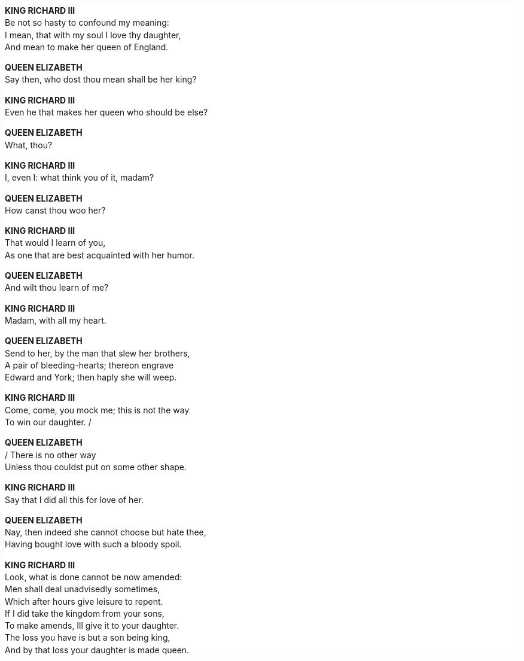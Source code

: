 **KING RICHARD III**  
Be not so hasty to confound my meaning:  
I mean, that with my soul I love thy daughter,  
And mean to make her queen of England.

**QUEEN ELIZABETH**  
Say then, who dost thou mean shall be her king?

**KING RICHARD III**  
Even he that makes her queen who should be else?

**QUEEN ELIZABETH**  
What, thou?

**KING RICHARD III**  
I, even I: what think you of it, madam?

**QUEEN ELIZABETH**  
How canst thou woo her?

**KING RICHARD III**  
That would I learn of you,  
As one that are best acquainted with her humor.

**QUEEN ELIZABETH**  
And wilt thou learn of me?

**KING RICHARD III**  
Madam, with all my heart.

**QUEEN ELIZABETH**  
Send to her, by the man that slew her brothers,  
A pair of bleeding-hearts; thereon engrave  
Edward and York; then haply she will weep.

**KING RICHARD III**  
Come, come, you mock me; this is not the way  
To win our daughter. /

**QUEEN ELIZABETH**  
/ There is no other way  
Unless thou couldst put on some other shape.

**KING RICHARD III**  
Say that I did all this for love of her.

**QUEEN ELIZABETH**  
Nay, then indeed she cannot choose but hate thee,  
Having bought love with such a bloody spoil.

**KING RICHARD III**  
Look, what is done cannot be now amended:  
Men shall deal unadvisedly sometimes,  
Which after hours give leisure to repent.  
If I did take the kingdom from your sons,  
To make amends, Ill give it to your daughter.  
The loss you have is but a son being king,  
And by that loss your daughter is made queen.
